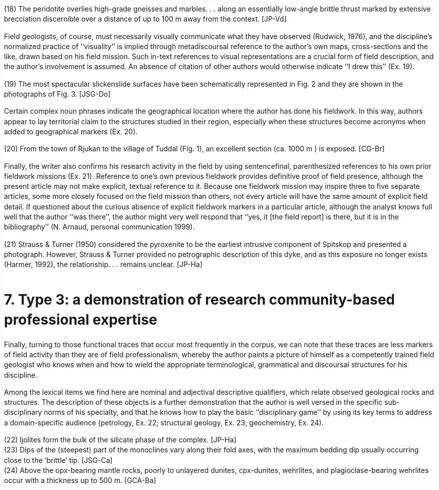 (18) The peridotite overlies high-grade gneisses and marbles. . . along an essentially low-angle brittle thrust marked by extensive brecciation discernible over a distance of up to $1 0 0 ~ \mathrm { m }$ away from the context. [JP-Vd]

Field geologists, of course, must necessarily visually communicate what they have observed (Rudwick, 1976), and the discipline’s normalized practice of ‘‘visuality’’ is implied through metadiscoursal reference to the author’s own maps, cross-sections and the like, drawn based on his field mission. Such in-text references to visual representations are a crucial form of field description, and the author’s involvement is assumed. An absence of citation of other authors would otherwise indicate ‘‘I drew this’’ (Ex. 19).

(19) The most spectacular slickenslide surfaces have been schematically represented in Fig. 2 and they are shown in the photographs of Fig. 3. [JSG-Do]

Certain complex noun phrases indicate the geographical location where the author has done his fieldwork. In this way, authors appear to lay territorial claim to the structures studied in their region, especially when these structures become acronyms when added to geographical markers (Ex. 20).

(20) From the town of Rjukan to the village of Tuddal (Fig. 1), an excellent section (ca. $1 0 0 0 ~ \mathrm { { m } }$ ) is exposed. [CG-Br]

Finally, the writer also confirms his research activity in the field by using sentencefinal, parenthesized references to his own prior fieldwork missions (Ex. 21). Reference to one’s own previous fieldwork provides definitive proof of field presence, although the present article may not make explicit, textual reference to it. Because one fieldwork mission may inspire three to five separate articles, some more closely focused on the field mission than others, not every article will have the same amount of explicit field detail. If questioned about the curious absence of explicit fieldwork markers in a particular article, although the analyst knows full well that the author ‘‘was there’’, the author might very well respond that ‘‘yes, it [the field report] is there, but it is in the bibliography’’ (N. Arnaud, personal communication 1999).

(21) Strauss & Turner (1950) considered the pyroxenite to be the earliest intrusive component of Spitskop and presented a photograph. However, Strauss & Turner provided no petrographic description of this dyke, and as this exposure no longer exists (Harmer, 1992), the relationship. . . remains unclear. [JP-Ha]

# 7. Type 3: a demonstration of research community-based professional expertise

Finally, turning to those functional traces that occur most frequently in the corpus, we can note that these traces are less markers of field activity than they are of field professionalism, whereby the author paints a picture of himself as a competently trained field geologist who knows when and how to wield the appropriate terminological, grammatical and discoursal structures for his discipline.

Among the lexical items we find here are nominal and adjectival descriptive qualifiers, which relate observed geological rocks and structures. The description of these objects is a further demonstration that the author is well versed in the specific sub-disciplinary norms of his specialty, and that he knows how to play the basic ‘‘disciplinary game’’ by using its key terms to address a domain-specific audience (petrology, Ex. 22; structural geology, Ex. 23; geochemistry, Ex. 24).

(22) Ijolites form the bulk of the silicate phase of the complex. [JP-Ha]   
(23) Dips of the (steepest) part of the monoclines vary along their fold axes, with the maximum bedding dip usually occurring close to the ‘brittle’ tip. [JSG-Ca]   
(24) Above the opx-bearing mantle rocks, poorly to unlayered dunites, cpx-dunites, wehrlites, and plagioclase-bearing wehrlites occur with a thickness up to 500 m. [GCA-Ba]
